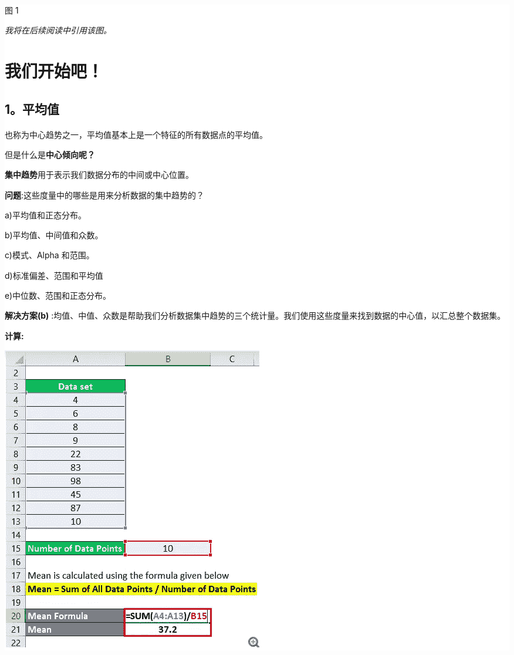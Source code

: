 图 1

*我将在后续阅读中引用该图。*

# 我们开始吧！

## **1。平均值**

也称为中心趋势之一，平均值基本上是一个特征的所有数据点的平均值。

但是什么是**中心倾向呢？**

**集中趋势**用于表示我们数据分布的中间或中心位置。

**问题**:这些度量中的哪些是用来分析数据的集中趋势的？

a)平均值和正态分布。

b)平均值、中间值和众数。

c)模式、Alpha 和范围。

d)标准偏差、范围和平均值

e)中位数、范围和正态分布。

**解决方案(b)** :均值、中值、众数是帮助我们分析数据集中趋势的三个统计量。我们使用这些度量来找到数据的中心值，以汇总整个数据集。

**计算:**

![](img/d3d271ccc210930fcfe665493ac5719a.png)
